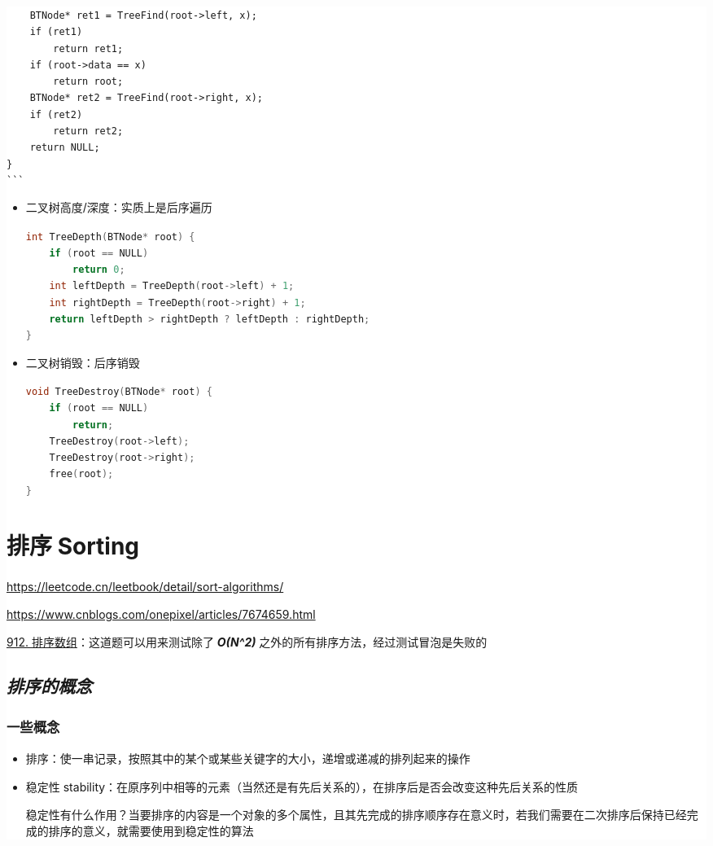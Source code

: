         BTNode* ret1 = TreeFind(root->left, x);
        if (ret1)
            return ret1;
        if (root->data == x)
            return root;
        BTNode* ret2 = TreeFind(root->right, x);
        if (ret2)
            return ret2;
        return NULL;
    }
    ```
    
* 二叉树高度/深度：实质上是后序遍历

    ```c
    int TreeDepth(BTNode* root) {
        if (root == NULL)
            return 0;
        int leftDepth = TreeDepth(root->left) + 1;
        int rightDepth = TreeDepth(root->right) + 1;
        return leftDepth > rightDepth ? leftDepth : rightDepth;
    }
    ```
    
* 二叉树销毁：后序销毁

    ```c
    void TreeDestroy(BTNode* root) {
        if (root == NULL)
            return;
        TreeDestroy(root->left);
        TreeDestroy(root->right);
        free(root);
    }
    ```

# 排序 Sorting

https://leetcode.cn/leetbook/detail/sort-algorithms/

<https://www.cnblogs.com/onepixel/articles/7674659.html>

[912. 排序数组](https://leetcode.cn/problems/sort-an-array/)：这道题可以用来测试除了 ***O(N^2)*** 之外的所有排序方法，经过测试冒泡是失败的

## *排序的概念*

### 一些概念

* 排序：使一串记录，按照其中的某个或某些关键字的大小，递增或递减的排列起来的操作

* 稳定性 stability：在原序列中相等的元素（当然还是有先后关系的），在排序后是否会改变这种先后关系的性质

  稳定性有什么作用？当要排序的内容是一个对象的多个属性，且其先完成的排序顺序存在意义时，若我们需要在二次排序后保持已经完成的排序的意义，就需要使用到稳定性的算法
